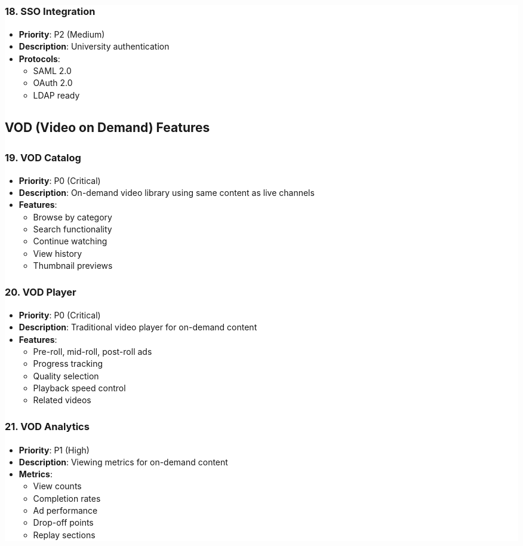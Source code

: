 ### 18. SSO Integration
- **Priority**: P2 (Medium)
- **Description**: University authentication
- **Protocols**:
  - SAML 2.0
  - OAuth 2.0
  - LDAP ready

## VOD (Video on Demand) Features

### 19. VOD Catalog
- **Priority**: P0 (Critical)
- **Description**: On-demand video library using same content as live channels
- **Features**:
  - Browse by category
  - Search functionality
  - Continue watching
  - View history
  - Thumbnail previews

### 20. VOD Player
- **Priority**: P0 (Critical)
- **Description**: Traditional video player for on-demand content
- **Features**:
  - Pre-roll, mid-roll, post-roll ads
  - Progress tracking
  - Quality selection
  - Playback speed control
  - Related videos

### 21. VOD Analytics
- **Priority**: P1 (High)
- **Description**: Viewing metrics for on-demand content
- **Metrics**:
  - View counts
  - Completion rates
  - Ad performance
  - Drop-off points
  - Replay sections